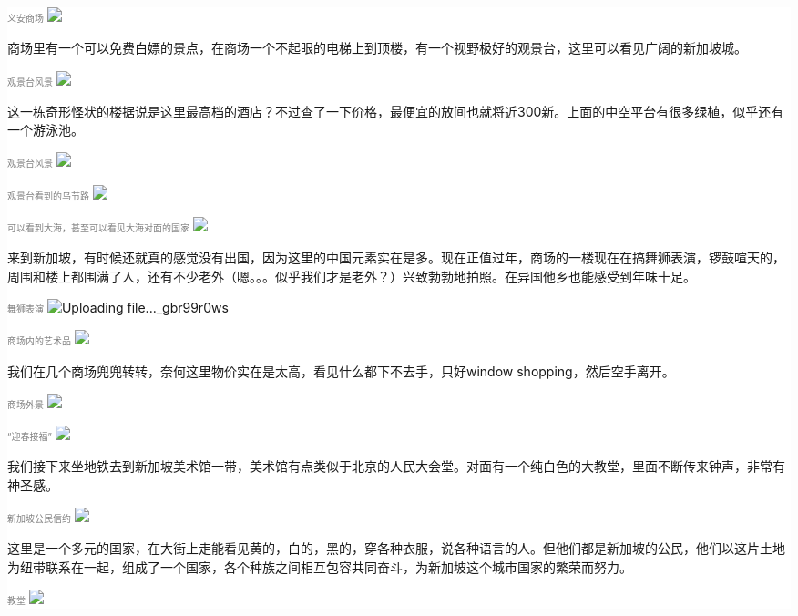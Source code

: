 <span style="color: grey;"><font size=1>义安商场</font></span>
![](https://notes.sjtu.edu.cn/uploads/upload_8cd9d44b5cf83909276349f57b578861.png)


商场里有一个可以免费白嫖的景点，在商场一个不起眼的电梯上到顶楼，有一个视野极好的观景台，这里可以看见广阔的新加坡城。

<span style="color: grey;"><font size=1>观景台风景</font></span>
![](https://notes.sjtu.edu.cn/uploads/upload_20ec0f5a567aaaa5d6b4910aeea0e740.png)


这一栋奇形怪状的楼据说是这里最高档的酒店？不过查了一下价格，最便宜的放间也就将近300新。上面的中空平台有很多绿植，似乎还有一个游泳池。

<span style="color: grey;"><font size=1>观景台风景</font></span>
![](https://notes.sjtu.edu.cn/uploads/upload_6ad85f402a9210991610664f17fe6cec.png)


<span style="color: grey;"><font size=1>观景台看到的乌节路</font></span>
![](https://notes.sjtu.edu.cn/uploads/upload_27873c8e72993ac02bbf473c2334f3a1.png)


<span style="color: grey;"><font size=1>可以看到大海，甚至可以看见大海对面的国家</font></span>
![](https://notes.sjtu.edu.cn/uploads/upload_03ade0ff728e0709a40cef65553a3e34.png)


来到新加坡，有时候还就真的感觉没有出国，因为这里的中国元素实在是多。现在正值过年，商场的一楼现在在搞舞狮表演，锣鼓喧天的，周围和楼上都围满了人，还有不少老外（嗯。。。似乎我们才是老外？）兴致勃勃地拍照。在异国他乡也能感受到年味十足。

<span style="color: grey;"><font size=1>舞狮表演</font></span>
![Uploading file..._gbr99r0ws]()


<span style="color: grey;"><font size=1>商场内的艺术品</font></span>
![](https://notes.sjtu.edu.cn/uploads/upload_985ba98395e5c7123d29ae7dbb9af6cb.png)


我们在几个商场兜兜转转，奈何这里物价实在是太高，看见什么都下不去手，只好window shopping，然后空手离开。

<span style="color: grey;"><font size=1>商场外景</font></span>
![](https://notes.sjtu.edu.cn/uploads/upload_7bb40303a9cc23faee9c4b3516dbce6e.png)


<span style="color: grey;"><font size=1>“迎春接福”</font></span>
![](https://notes.sjtu.edu.cn/uploads/upload_cffb5569c85d78d949f7395d57373742.png)


我们接下来坐地铁去到新加坡美术馆一带，美术馆有点类似于北京的人民大会堂。对面有一个纯白色的大教堂，里面不断传来钟声，非常有神圣感。

<span style="color: grey;"><font size=1>新加坡公民信约</font></span>
![](https://notes.sjtu.edu.cn/uploads/upload_423f293e9ac3843910a40aaabb6c7cb1.png)


这里是一个多元的国家，在大街上走能看见黄的，白的，黑的，穿各种衣服，说各种语言的人。但他们都是新加坡的公民，他们以这片土地为纽带联系在一起，组成了一个国家，各个种族之间相互包容共同奋斗，为新加坡这个城市国家的繁荣而努力。

<span style="color: grey;"><font size=1>教堂</font></span>
![](https://notes.sjtu.edu.cn/uploads/upload_7cec7e1130aba4634327fa3f01dda3e2.png)
